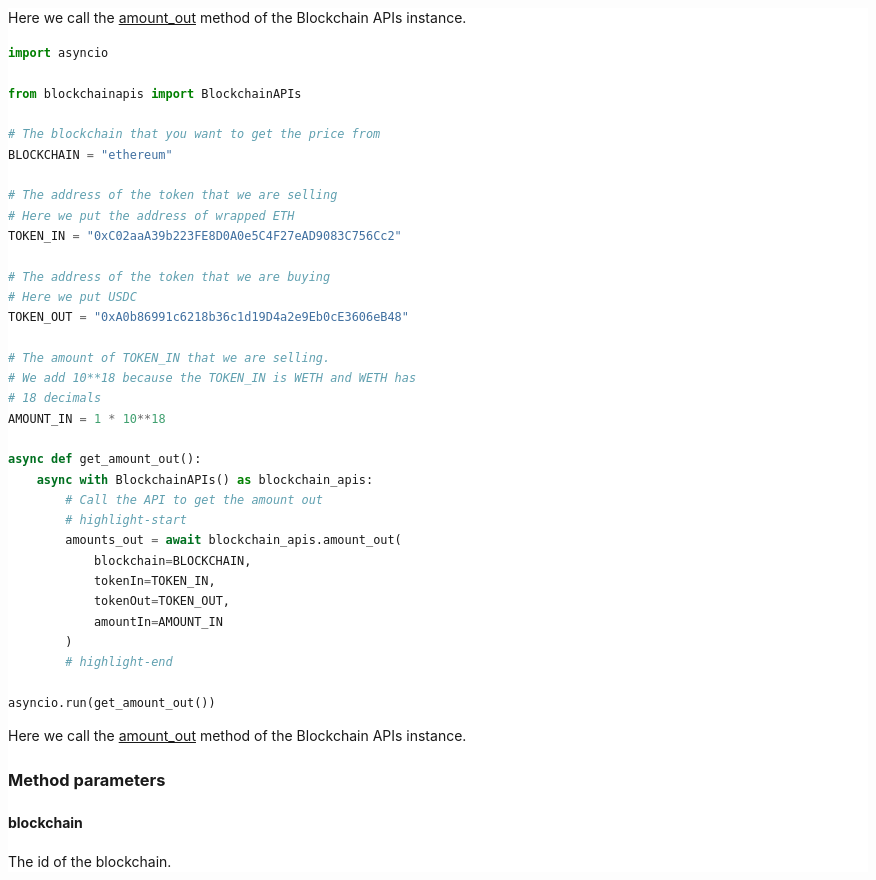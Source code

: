 Here we call the <a href="/docs/python-sdk/blockchain-apis-sync/amount-out" target="_blank">amount_out</a> method of the Blockchain APIs instance.

</TabItem>
<TabItem value="async-python" label="Python-Async">

```py showLineNumbers
import asyncio

from blockchainapis import BlockchainAPIs

# The blockchain that you want to get the price from
BLOCKCHAIN = "ethereum"

# The address of the token that we are selling
# Here we put the address of wrapped ETH
TOKEN_IN = "0xC02aaA39b223FE8D0A0e5C4F27eAD9083C756Cc2"

# The address of the token that we are buying
# Here we put USDC
TOKEN_OUT = "0xA0b86991c6218b36c1d19D4a2e9Eb0cE3606eB48"

# The amount of TOKEN_IN that we are selling.
# We add 10**18 because the TOKEN_IN is WETH and WETH has
# 18 decimals
AMOUNT_IN = 1 * 10**18

async def get_amount_out():
    async with BlockchainAPIs() as blockchain_apis:
        # Call the API to get the amount out
        # highlight-start
        amounts_out = await blockchain_apis.amount_out(
            blockchain=BLOCKCHAIN,
            tokenIn=TOKEN_IN,
            tokenOut=TOKEN_OUT,
            amountIn=AMOUNT_IN
        )
        # highlight-end

asyncio.run(get_amount_out())
```

Here we call the <a href="/docs/python-sdk/blockchain-apis/amount-out" target="_blank">amount_out</a> method of the Blockchain APIs instance.

</TabItem>
</Tabs>

### Method parameters

#### blockchain

The id of the blockchain.
